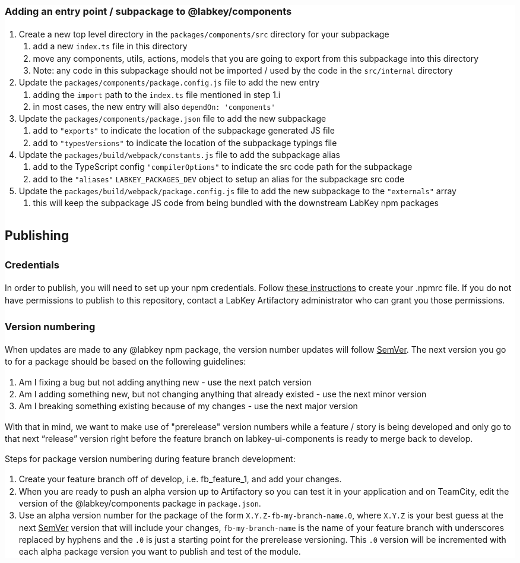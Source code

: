 ### Adding an entry point / subpackage to @labkey/components
1. Create a new top level directory in the `packages/components/src` directory for your subpackage
   1. add a new `index.ts` file in this directory
   2. move any components, utils, actions, models that you are going to export from this subpackage into this directory
   3. Note: any code in this subpackage should not be imported / used by the code in the `src/internal` directory
2. Update the `packages/components/package.config.js` file to add the new entry
   1. adding the `import` path to the `index.ts` file mentioned in step 1.i
   2. in most cases, the new entry will also `dependOn: 'components'`
3. Update the `packages/components/package.json` file to add the new subpackage
   1. add to `"exports"` to indicate the location of the subpackage generated JS file
   2. add to `"typesVersions"` to indicate the location of the subpackage typings file
4. Update the `packages/build/webpack/constants.js` file to add the subpackage alias
   1. add to the TypeScript config `"compilerOptions"` to indicate the src code path for the subpackage
   2. add to the `"aliases"` `LABKEY_PACKAGES_DEV` object to setup an alias for the subpackage src code
5. Update the `packages/build/webpack/package.config.js` file to add the new subpackage to the `"externals"` array
   1. this will keep the subpackage JS code from being bundled with the downstream LabKey npm packages

## Publishing

### Credentials
In order to publish, you will need to set up your npm credentials.  Follow [these instructions](https://www.labkey.org/Documentation/_PremiumResources/wiki-page.view?name=npmrc) to create your .npmrc file.
If you do not have permissions to publish to this repository, contact a LabKey Artifactory administrator who can grant you those permissions.


### Version numbering

When updates are made to any @labkey npm package, the version number updates will follow [SemVer](https://semver.org/).
The next version you go to for a package should be based on the following guidelines:
1. Am I fixing a bug but not adding anything new - use the next patch version
1. Am I adding something new, but not changing anything that already existed - use the next minor version
1. Am I breaking something existing because of my changes - use the next major version

With that in mind, we want to make use of "prerelease" version numbers while a feature / story is being developed
and only go to that next “release” version right before the feature branch on labkey-ui-components is ready to
merge back to develop.

Steps for package version numbering during feature branch development:
1. Create your feature branch off of develop, i.e. fb_feature_1, and add your changes.
1. When you are ready to push an alpha version up to Artifactory so you can test it in your application and
on TeamCity, edit the version of the @labkey/components package in `package.json`.
1. Use an alpha version number for the package of the form `X.Y.Z-fb-my-branch-name.0`, where `X.Y.Z` is your best guess at the
next [SemVer](https://semver.org/) version that will include your changes, `fb-my-branch-name` is the name of your
feature branch with underscores replaced by hyphens and the `.0` is just a starting point for the prerelease versioning.
This `.0` version will be incremented with each alpha package version you want to publish and test of the module.